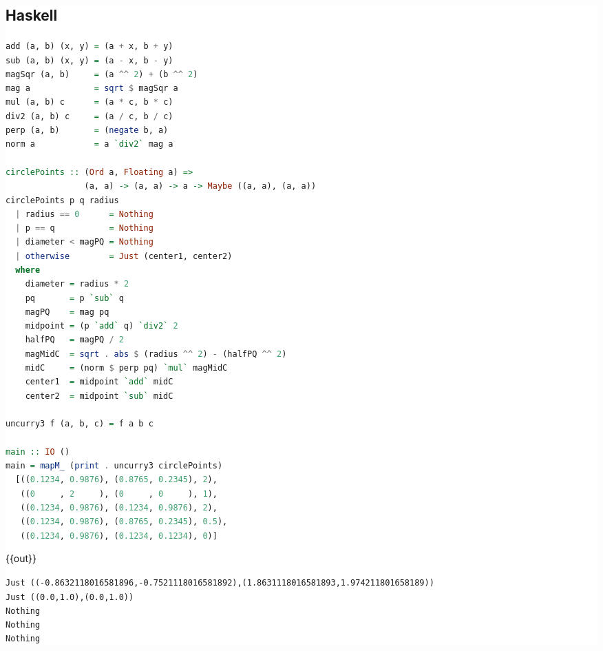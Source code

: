 

## Haskell


```Haskell
add (a, b) (x, y) = (a + x, b + y)
sub (a, b) (x, y) = (a - x, b - y)
magSqr (a, b)     = (a ^^ 2) + (b ^^ 2)
mag a             = sqrt $ magSqr a
mul (a, b) c      = (a * c, b * c)
div2 (a, b) c     = (a / c, b / c)
perp (a, b)       = (negate b, a)
norm a            = a `div2` mag a

circlePoints :: (Ord a, Floating a) =>
                (a, a) -> (a, a) -> a -> Maybe ((a, a), (a, a))
circlePoints p q radius
  | radius == 0      = Nothing
  | p == q           = Nothing
  | diameter < magPQ = Nothing
  | otherwise        = Just (center1, center2)
  where
    diameter = radius * 2
    pq       = p `sub` q
    magPQ    = mag pq
    midpoint = (p `add` q) `div2` 2
    halfPQ   = magPQ / 2
    magMidC  = sqrt . abs $ (radius ^^ 2) - (halfPQ ^^ 2)
    midC     = (norm $ perp pq) `mul` magMidC
    center1  = midpoint `add` midC
    center2  = midpoint `sub` midC

uncurry3 f (a, b, c) = f a b c

main :: IO ()
main = mapM_ (print . uncurry3 circlePoints)
  [((0.1234, 0.9876), (0.8765, 0.2345), 2),
   ((0     , 2     ), (0     , 0     ), 1),
   ((0.1234, 0.9876), (0.1234, 0.9876), 2),
   ((0.1234, 0.9876), (0.8765, 0.2345), 0.5),
   ((0.1234, 0.9876), (0.1234, 0.1234), 0)]
```

{{out}}

```txt
Just ((-0.8632118016581896,-0.7521118016581892),(1.8631118016581893,1.974211801658189))
Just ((0.0,1.0),(0.0,1.0))
Nothing
Nothing
Nothing
```
